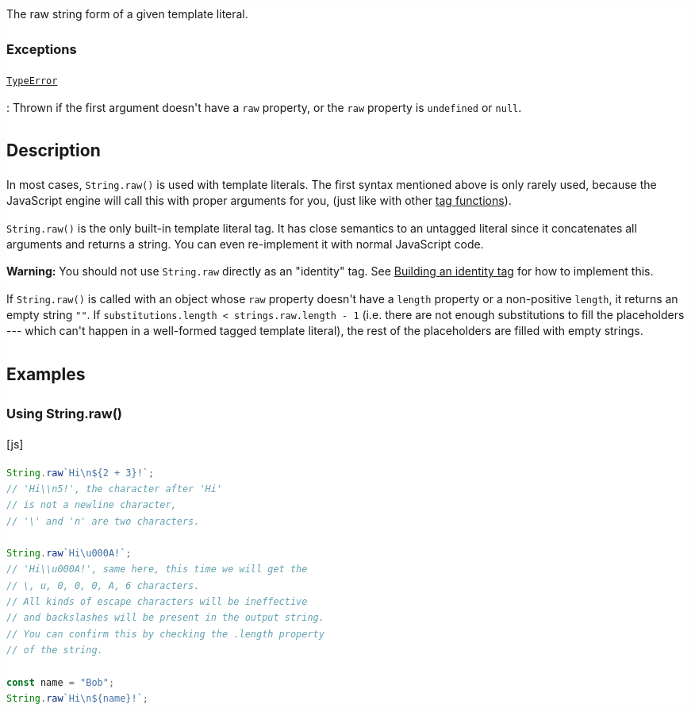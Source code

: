  
The raw string form of a given template literal.



 
### Exceptions

 

[`TypeError`](../typeerror)

:   Thrown if the first argument doesn\'t have a `raw` property, or the
    `raw` property is `undefined` or `null`.



 
Description
-----------

 
In most cases, `String.raw()` is used with template literals. The first
syntax mentioned above is only rarely used, because the JavaScript
engine will call this with proper arguments for you, (just like with
other [tag functions](../../template_literals#tagged_templates)).

`String.raw()` is the only built-in template literal tag. It has close
semantics to an untagged literal since it concatenates all arguments and
returns a string. You can even re-implement it with normal JavaScript
code.

 
**Warning:** You should not use `String.raw` directly as an \"identity\"
tag. See [Building an identity tag](#building_an_identity_tag) for how
to implement this.


If `String.raw()` is called with an object whose `raw` property doesn\'t
have a `length` property or a non-positive `length`, it returns an empty
string `""`. If `substitutions.length < strings.raw.length - 1` (i.e.
there are not enough substitutions to fill the placeholders --- which
can\'t happen in a well-formed tagged template literal), the rest of the
placeholders are filled with empty strings.



 
Examples
--------


 
### Using String.raw() 

 
 
 
[js]


```js
String.raw`Hi\n${2 + 3}!`;
// 'Hi\\n5!', the character after 'Hi'
// is not a newline character,
// '\' and 'n' are two characters.

String.raw`Hi\u000A!`;
// 'Hi\\u000A!', same here, this time we will get the
// \, u, 0, 0, 0, A, 6 characters.
// All kinds of escape characters will be ineffective
// and backslashes will be present in the output string.
// You can confirm this by checking the .length property
// of the string.

const name = "Bob";
String.raw`Hi\n${name}!`;
```